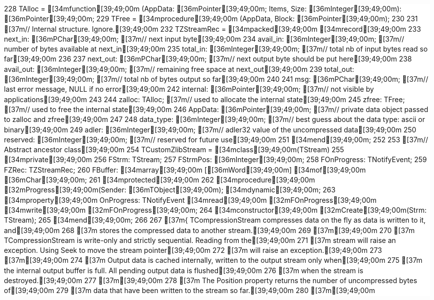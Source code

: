    228	  TAlloc = [34mfunction[39;49;00m (AppData: [36mPointer[39;49;00m; Items, Size: [36mInteger[39;49;00m): [36mPointer[39;49;00m;
   229	  TFree = [34mprocedure[39;49;00m (AppData, Block: [36mPointer[39;49;00m);
   230
   231	  [37m// Internal structure.  Ignore.[39;49;00m
   232	  TZStreamRec = [34mpacked[39;49;00m [34mrecord[39;49;00m
   233	    next_in: [36mPChar[39;49;00m;       [37m// next input byte[39;49;00m
   234	    avail_in: [36mInteger[39;49;00m;    [37m// number of bytes available at next_in[39;49;00m
   235	    total_in: [36mInteger[39;49;00m;    [37m// total nb of input bytes read so far[39;49;00m
   236
   237	    next_out: [36mPChar[39;49;00m;      [37m// next output byte should be put here[39;49;00m
   238	    avail_out: [36mInteger[39;49;00m;   [37m// remaining free space at next_out[39;49;00m
   239	    total_out: [36mInteger[39;49;00m;   [37m// total nb of bytes output so far[39;49;00m
   240
   241	    msg: [36mPChar[39;49;00m;           [37m// last error message, NULL if no error[39;49;00m
   242	    internal: [36mPointer[39;49;00m;    [37m// not visible by applications[39;49;00m
   243
   244	    zalloc: TAlloc;       [37m// used to allocate the internal state[39;49;00m
   245	    zfree: TFree;         [37m// used to free the internal state[39;49;00m
   246	    AppData: [36mPointer[39;49;00m;     [37m// private data object passed to zalloc and zfree[39;49;00m
   247
   248	    data_type: [36mInteger[39;49;00m;   [37m//  best guess about the data type: ascii or binary[39;49;00m
   249	    adler: [36mInteger[39;49;00m;       [37m// adler32 value of the uncompressed data[39;49;00m
   250	    reserved: [36mInteger[39;49;00m;    [37m// reserved for future use[39;49;00m
   251	  [34mend[39;49;00m;
   252
   253	  [37m// Abstract ancestor class[39;49;00m
   254	  TCustomZlibStream = [34mclass[39;49;00m(TStream)
   255	  [34mprivate[39;49;00m
   256	    FStrm: TStream;
   257	    FStrmPos: [36mInteger[39;49;00m;
   258	    FOnProgress: TNotifyEvent;
   259	    FZRec: TZStreamRec;
   260	    FBuffer: [34marray[39;49;00m [[36mWord[39;49;00m] [34mof[39;49;00m [36mChar[39;49;00m;
   261	  [34mprotected[39;49;00m
   262	    [34mprocedure[39;49;00m [32mProgress[39;49;00m(Sender: [36mTObject[39;49;00m); [34mdynamic[39;49;00m;
   263	    [34mproperty[39;49;00m OnProgress: TNotifyEvent [34mread[39;49;00m [32mFOnProgress[39;49;00m [34mwrite[39;49;00m [32mFOnProgress[39;49;00m;
   264	    [34mconstructor[39;49;00m [32mCreate[39;49;00m(Strm: TStream);
   265	  [34mend[39;49;00m;
   266
   267	[37m{ TCompressionStream compresses data on the fly as data is written to it, and[39;49;00m
   268	[37m  stores the compressed data to another stream.[39;49;00m
   269	[37m[39;49;00m
   270	[37m  TCompressionStream is write-only and strictly sequential. Reading from the[39;49;00m
   271	[37m  stream will raise an exception. Using Seek to move the stream pointer[39;49;00m
   272	[37m  will raise an exception.[39;49;00m
   273	[37m[39;49;00m
   274	[37m  Output data is cached internally, written to the output stream only when[39;49;00m
   275	[37m  the internal output buffer is full.  All pending output data is flushed[39;49;00m
   276	[37m  when the stream is destroyed.[39;49;00m
   277	[37m[39;49;00m
   278	[37m  The Position property returns the number of uncompressed bytes of[39;49;00m
   279	[37m  data that have been written to the stream so far.[39;49;00m
   280	[37m[39;49;00m